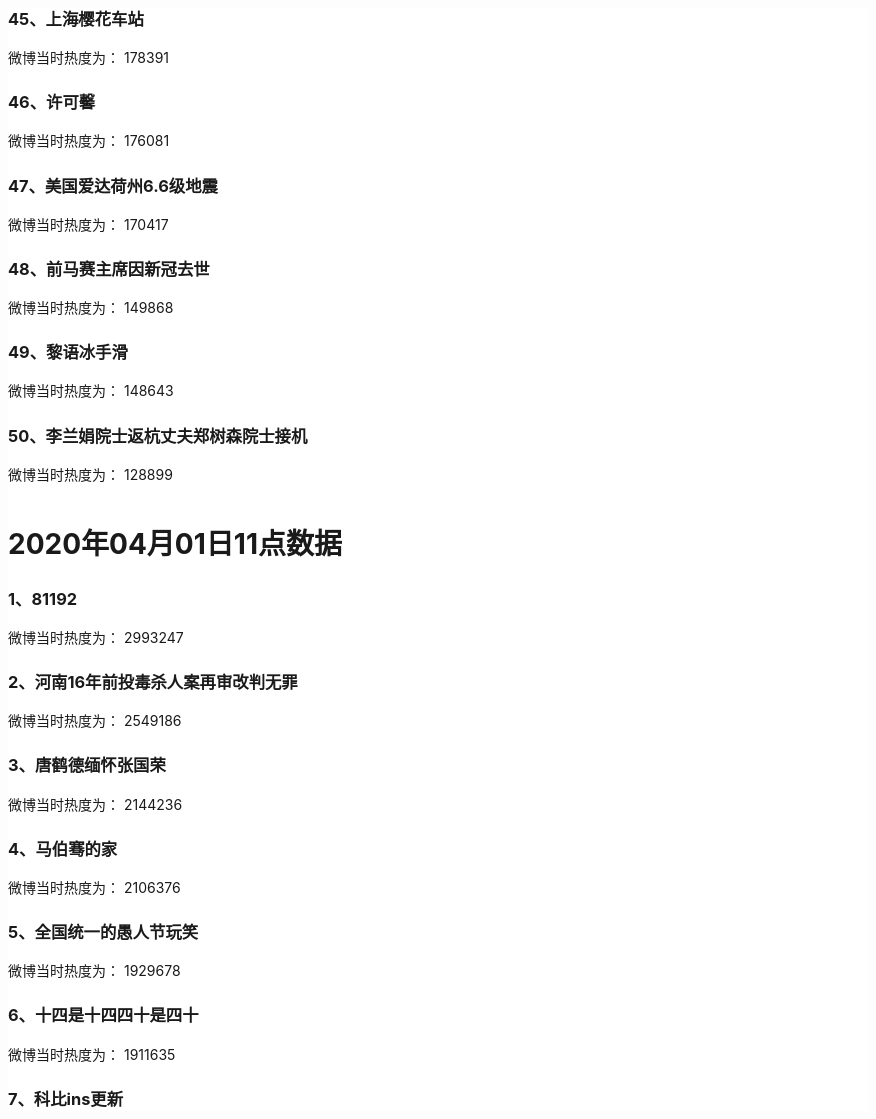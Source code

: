 ### 45、上海樱花车站

微博当时热度为： 178391

### 46、许可馨

微博当时热度为： 176081

### 47、美国爱达荷州6.6级地震

微博当时热度为： 170417

### 48、前马赛主席因新冠去世

微博当时热度为： 149868

### 49、黎语冰手滑

微博当时热度为： 148643

### 50、李兰娟院士返杭丈夫郑树森院士接机

微博当时热度为： 128899

#  2020年04月01日11点数据

### 1、81192

微博当时热度为： 2993247

### 2、河南16年前投毒杀人案再审改判无罪

微博当时热度为： 2549186

### 3、唐鹤德缅怀张国荣

微博当时热度为： 2144236

### 4、马伯骞的家

微博当时热度为： 2106376

### 5、全国统一的愚人节玩笑

微博当时热度为： 1929678

### 6、十四是十四四十是四十

微博当时热度为： 1911635

### 7、科比ins更新
